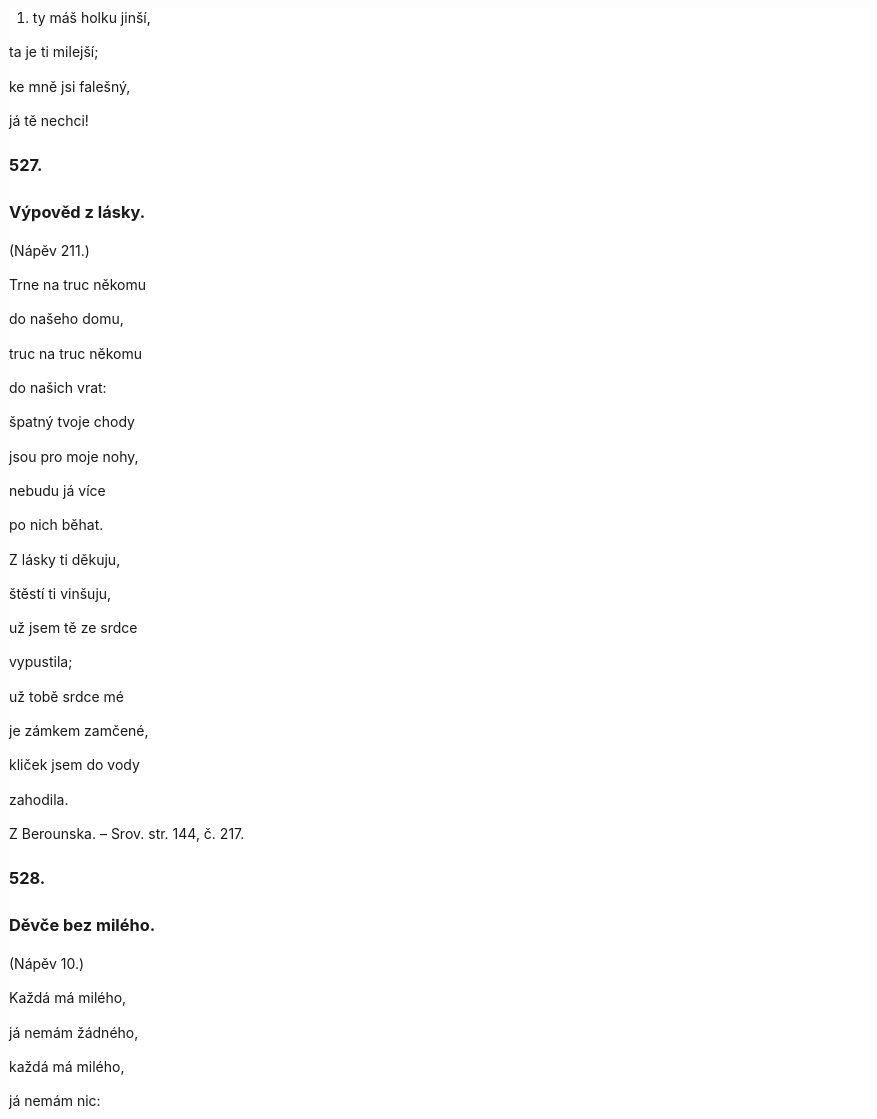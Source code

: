 1) ty máš holku jinší,

ta je ti milejší;

ke mně jsi falešný,

já tě nechci!

### 527. 

### Výpověd z lásky.

(Nápěv 211.)

Trne na truc někomu

do našeho domu,

truc na truc někomu

do našich vrat:

špatný tvoje chody

jsou pro moje nohy,

nebudu já více

po nich běhat.

  

Z lásky ti děkuju,

štěstí ti vinšuju,

už jsem tě ze srdce

vypustila;

už tobě srdce mé

je zámkem zamčené,

kliček jsem do vody

zahodila.

Z Berounska. – Srov. str. 144, č. 217.

### 528.

### Děvče bez milého.

(Nápěv 10.)

Každá má milého,

já nemám žádného,

každá má milého,

já nemám nic:

